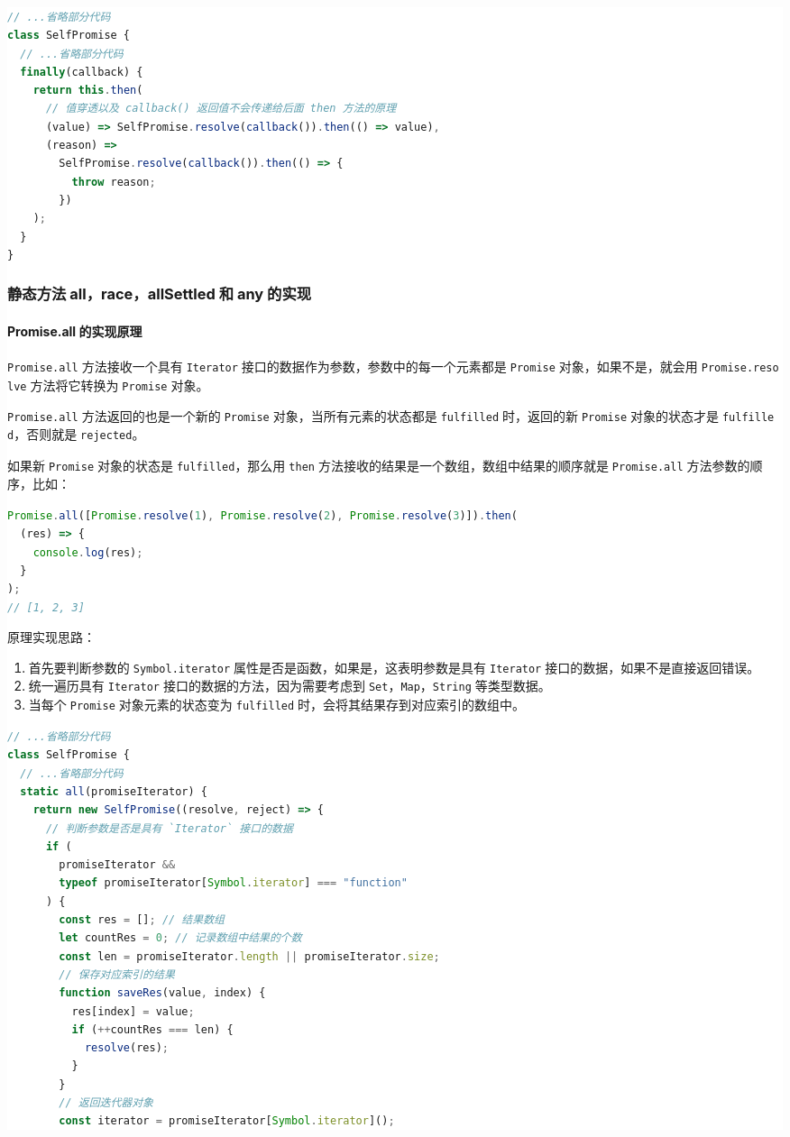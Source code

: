 ```js
// ...省略部分代码
class SelfPromise {
  // ...省略部分代码
  finally(callback) {
    return this.then(
      // 值穿透以及 callback() 返回值不会传递给后面 then 方法的原理
      (value) => SelfPromise.resolve(callback()).then(() => value),
      (reason) =>
        SelfPromise.resolve(callback()).then(() => {
          throw reason;
        })
    );
  }
}
```

### 静态方法 all，race，allSettled 和 any 的实现

#### Promise.all 的实现原理

`Promise.all` 方法接收一个具有 `Iterator` 接口的数据作为参数，参数中的每一个元素都是 `Promise` 对象，如果不是，就会用 `Promise.resolve` 方法将它转换为 `Promise` 对象。

`Promise.all` 方法返回的也是一个新的 `Promise` 对象，当所有元素的状态都是 `fulfilled` 时，返回的新 `Promise` 对象的状态才是 `fulfilled`，否则就是 `rejected`。

如果新 `Promise` 对象的状态是 `fulfilled`，那么用 `then` 方法接收的结果是一个数组，数组中结果的顺序就是 `Promise.all` 方法参数的顺序，比如：

```js
Promise.all([Promise.resolve(1), Promise.resolve(2), Promise.resolve(3)]).then(
  (res) => {
    console.log(res);
  }
);
// [1, 2, 3]
```

原理实现思路：

1. 首先要判断参数的 `Symbol.iterator` 属性是否是函数，如果是，这表明参数是具有 `Iterator` 接口的数据，如果不是直接返回错误。
2. 统一遍历具有 `Iterator` 接口的数据的方法，因为需要考虑到 `Set`，`Map`，`String` 等类型数据。
3. 当每个 `Promise` 对象元素的状态变为 `fulfilled` 时，会将其结果存到对应索引的数组中。

```js
// ...省略部分代码
class SelfPromise {
  // ...省略部分代码
  static all(promiseIterator) {
    return new SelfPromise((resolve, reject) => {
      // 判断参数是否是具有 `Iterator` 接口的数据
      if (
        promiseIterator &&
        typeof promiseIterator[Symbol.iterator] === "function"
      ) {
        const res = []; // 结果数组
        let countRes = 0; // 记录数组中结果的个数
        const len = promiseIterator.length || promiseIterator.size;
        // 保存对应索引的结果
        function saveRes(value, index) {
          res[index] = value;
          if (++countRes === len) {
            resolve(res);
          }
        }
        // 返回迭代器对象
        const iterator = promiseIterator[Symbol.iterator]();
```